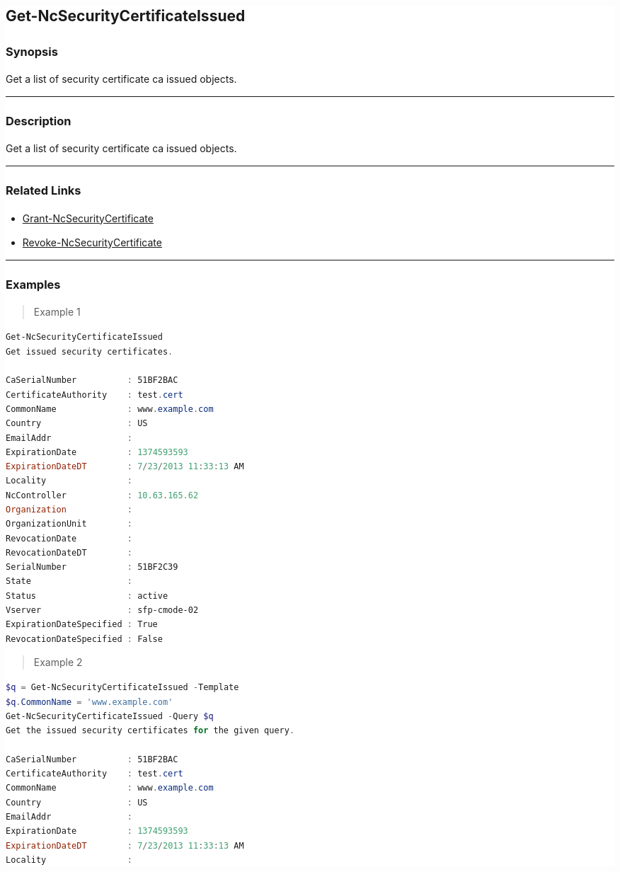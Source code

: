 Get-NcSecurityCertificateIssued
-------------------------------

### Synopsis
Get a list of security certificate ca issued objects.

---

### Description

Get a list of security certificate ca issued objects.

---

### Related Links
* [Grant-NcSecurityCertificate](Grant-NcSecurityCertificate)

* [Revoke-NcSecurityCertificate](Revoke-NcSecurityCertificate)

---

### Examples
> Example 1

```PowerShell
Get-NcSecurityCertificateIssued
Get issued security certificates.

CaSerialNumber          : 51BF2BAC
CertificateAuthority    : test.cert
CommonName              : www.example.com
Country                 : US
EmailAddr               :
ExpirationDate          : 1374593593
ExpirationDateDT        : 7/23/2013 11:33:13 AM
Locality                :
NcController            : 10.63.165.62
Organization            :
OrganizationUnit        :
RevocationDate          :
RevocationDateDT        :
SerialNumber            : 51BF2C39
State                   :
Status                  : active
Vserver                 : sfp-cmode-02
ExpirationDateSpecified : True
RevocationDateSpecified : False

```
> Example 2

```PowerShell
$q = Get-NcSecurityCertificateIssued -Template
$q.CommonName = 'www.example.com'
Get-NcSecurityCertificateIssued -Query $q
Get the issued security certificates for the given query.

CaSerialNumber          : 51BF2BAC
CertificateAuthority    : test.cert
CommonName              : www.example.com
Country                 : US
EmailAddr               :
ExpirationDate          : 1374593593
ExpirationDateDT        : 7/23/2013 11:33:13 AM
Locality                :
```